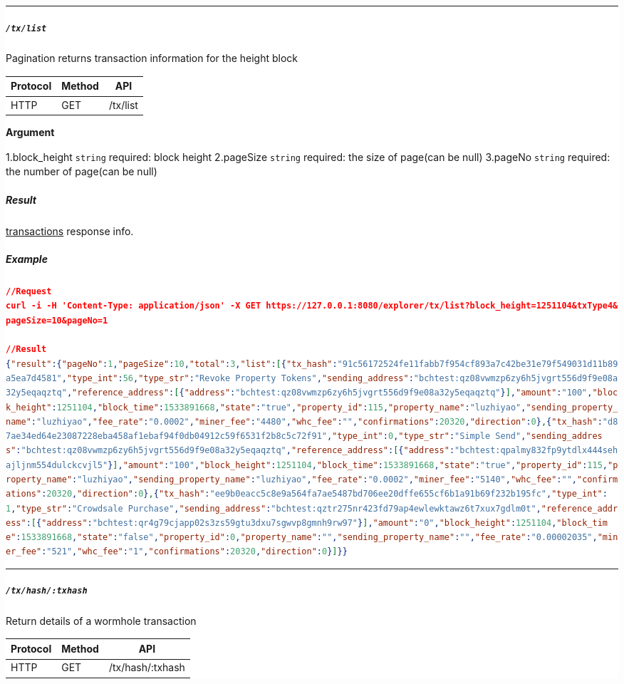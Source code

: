 ------

##### `/tx/list`

Pagination returns transaction information for the height block

| Protocol | Method | API      |
| -------- | ------ | -------- |
| HTTP     | GET    | /tx/list |

**Argument**

1.block_height `string` required: block height
2.pageSize `string` required: the size of page(can be null)
3.pageNo `string` required: the number of page(can be null)

##### Result

[transactions](#/address/:address/txs)  response info.

##### Example

```json
//Request
curl -i -H 'Content-Type: application/json' -X GET https://127.0.0.1:8080/explorer/tx/list?block_height=1251104&txType4&pageSize=10&pageNo=1

//Result
{"result":{"pageNo":1,"pageSize":10,"total":3,"list":[{"tx_hash":"91c56172524fe11fabb7f954cf893a7c42be31e79f549031d11b89a5ea7d4581","type_int":56,"type_str":"Revoke Property Tokens","sending_address":"bchtest:qz08vwmzp6zy6h5jvgrt556d9f9e08a32y5eqaqztq","reference_address":[{"address":"bchtest:qz08vwmzp6zy6h5jvgrt556d9f9e08a32y5eqaqztq"}],"amount":"100","block_height":1251104,"block_time":1533891668,"state":"true","property_id":115,"property_name":"luzhiyao","sending_property_name":"luzhiyao","fee_rate":"0.0002","miner_fee":"4480","whc_fee":"","confirmations":20320,"direction":0},{"tx_hash":"d87ae34ed64e23087228eba458af1ebaf94f0db04912c59f6531f2b8c5c72f91","type_int":0,"type_str":"Simple Send","sending_address":"bchtest:qz08vwmzp6zy6h5jvgrt556d9f9e08a32y5eqaqztq","reference_address":[{"address":"bchtest:qpalmy832fp9ytdlx444sehajljnm554dulckcvjl5"}],"amount":"100","block_height":1251104,"block_time":1533891668,"state":"true","property_id":115,"property_name":"luzhiyao","sending_property_name":"luzhiyao","fee_rate":"0.0002","miner_fee":"5140","whc_fee":"","confirmations":20320,"direction":0},{"tx_hash":"ee9b0eacc5c8e9a564fa7ae5487bd706ee20dffe655cf6b1a91b69f232b195fc","type_int":1,"type_str":"Crowdsale Purchase","sending_address":"bchtest:qztr275nr423fd79ap4ewlewktawz6t7xux7gdlm0t","reference_address":[{"address":"bchtest:qr4g79cjapp02s3zs59gtu3dxu7sgwvp8gmnh9rw97"}],"amount":"0","block_height":1251104,"block_time":1533891668,"state":"false","property_id":0,"property_name":"","sending_property_name":"","fee_rate":"0.00002035","miner_fee":"521","whc_fee":"1","confirmations":20320,"direction":0}]}}
```

------

##### `/tx/hash/:txhash`

Return details of a wormhole transaction

| Protocol | Method | API              |
| -------- | ------ | ---------------- |
| HTTP     | GET    | /tx/hash/:txhash |
